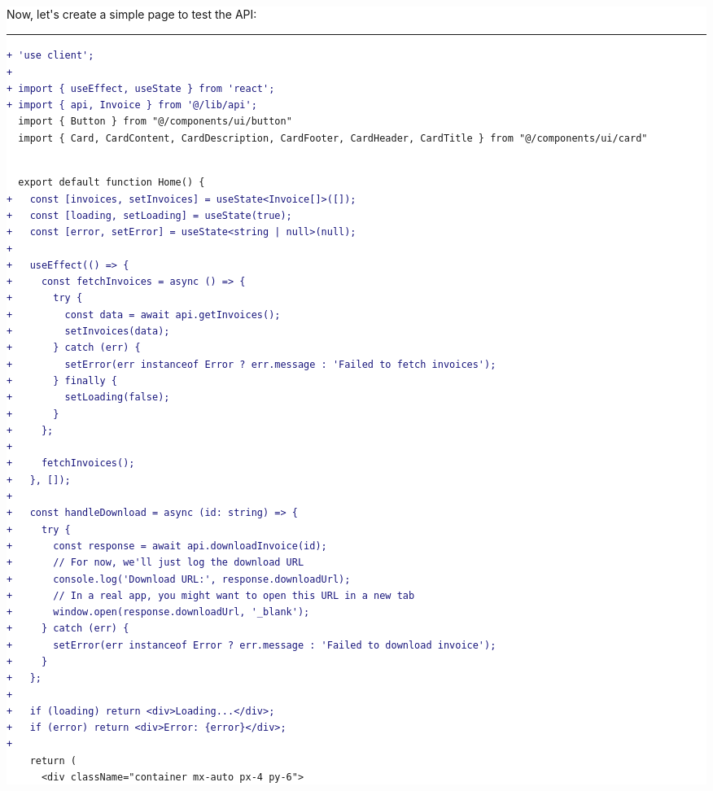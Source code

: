 
Now, let's create a simple page to test the API:


---

```diff
+ 'use client';
+ 
+ import { useEffect, useState } from 'react';
+ import { api, Invoice } from '@/lib/api';
  import { Button } from "@/components/ui/button"
  import { Card, CardContent, CardDescription, CardFooter, CardHeader, CardTitle } from "@/components/ui/card"
```

```diff
  
  export default function Home() {
+   const [invoices, setInvoices] = useState<Invoice[]>([]);
+   const [loading, setLoading] = useState(true);
+   const [error, setError] = useState<string | null>(null);
+ 
+   useEffect(() => {
+     const fetchInvoices = async () => {
+       try {
+         const data = await api.getInvoices();
+         setInvoices(data);
+       } catch (err) {
+         setError(err instanceof Error ? err.message : 'Failed to fetch invoices');
+       } finally {
+         setLoading(false);
+       }
+     };
+ 
+     fetchInvoices();
+   }, []);
+ 
+   const handleDownload = async (id: string) => {
+     try {
+       const response = await api.downloadInvoice(id);
+       // For now, we'll just log the download URL
+       console.log('Download URL:', response.downloadUrl);
+       // In a real app, you might want to open this URL in a new tab
+       window.open(response.downloadUrl, '_blank');
+     } catch (err) {
+       setError(err instanceof Error ? err.message : 'Failed to download invoice');
+     }
+   };
+ 
+   if (loading) return <div>Loading...</div>;
+   if (error) return <div>Error: {error}</div>;
+ 
    return (
      <div className="container mx-auto px-4 py-6">
```
